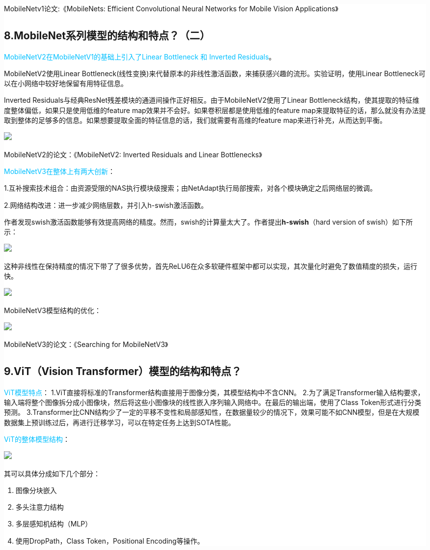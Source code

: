 MobileNetv1论文:《MobileNets: Efficient Convolutional Neural Networks for Mobile Vision Applications》

<h2 id="8.mobilenet系列模型的结构和特点？（二）">8.MobileNet系列模型的结构和特点？（二）</h2>
  
<font color=DeepSkyBlue>MobileNetV2在MobileNetV1的基础上引入了Linear Bottleneck 和 Inverted Residuals</font>。

MobileNetV2使用Linear Bottleneck(线性变换)来代替原本的非线性激活函数，来捕获感兴趣的流形。实验证明，使用Linear Bottleneck可以在小网络中较好地保留有用特征信息。

Inverted Residuals与经典ResNet残差模块的通道间操作正好相反。由于MobileNetV2使用了Linear Bottleneck结构，使其提取的特征维度整体偏低，如果只是使用低维的feature map效果并不会好。如果卷积层都是使用低维的feature map来提取特征的话，那么就没有办法提取到整体的足够多的信息。如果想要提取全面的特征信息的话，我们就需要有高维的feature map来进行补充，从而达到平衡。
  
![](https://files.mdnice.com/user/33499/3f83a7c1-7a6e-4951-9b12-4b5964300cb3.png)

MobileNetV2的论文：《MobileNetV2: Inverted Residuals and Linear Bottlenecks》

<font color=DeepSkyBlue>MobileNetV3在整体上有两大创新</font>：

1.互补搜索技术组合：由资源受限的NAS执行模块级搜索；由NetAdapt执行局部搜索，对各个模块确定之后网络层的微调。

2.网络结构改进：进一步减少网络层数，并引入h-swish激活函数。

作者发现swish激活函数能够有效提高网络的精度。然而，swish的计算量太大了。作者提出**h-swish**（hard version of swish）如下所示：
  
![](https://files.mdnice.com/user/33499/b818ab35-9b90-45eb-8648-3efadb11600f.png)

这种非线性在保持精度的情况下带了了很多优势，首先ReLU6在众多软硬件框架中都可以实现，其次量化时避免了数值精度的损失，运行快。
  
![](https://files.mdnice.com/user/33499/0de3fee3-7ed2-42c1-a3dc-0e337e6a7188.png)

MobileNetV3模型结构的优化：

![](https://files.mdnice.com/user/33499/37e41c9b-be1f-4609-bf71-5fa5a037699d.png)

MobileNetV3的论文：《Searching for MobileNetV3》

<h2 id="9.vit（vision-transformer）模型的结构和特点？">9.ViT（Vision Transformer）模型的结构和特点？</h2>

<font color=DeepSkyBlue>ViT模型特点</font>：
1.ViT直接将标准的Transformer结构直接用于图像分类，其模型结构中不含CNN。
2.为了满足Transformer输入结构要求，输入端将整个图像拆分成小图像块，然后将这些小图像块的线性嵌入序列输入网络中。在最后的输出端，使用了Class Token形式进行分类预测。
3.Transformer比CNN结构少了一定的平移不变性和局部感知性，在数据量较少的情况下，效果可能不如CNN模型，但是在大规模数据集上预训练过后，再进行迁移学习，可以在特定任务上达到SOTA性能。

<font color=DeepSkyBlue>ViT的整体模型结构</font>：

![](https://files.mdnice.com/user/33499/edb7850e-f5be-47bb-94b5-dd7d179bce6e.png)

其可以具体分成如下几个部分：
1. 图像分块嵌入
  
2. 多头注意力结构
  
3. 多层感知机结构（MLP）
  
4. 使用DropPath，Class Token，Positional Encoding等操作。
